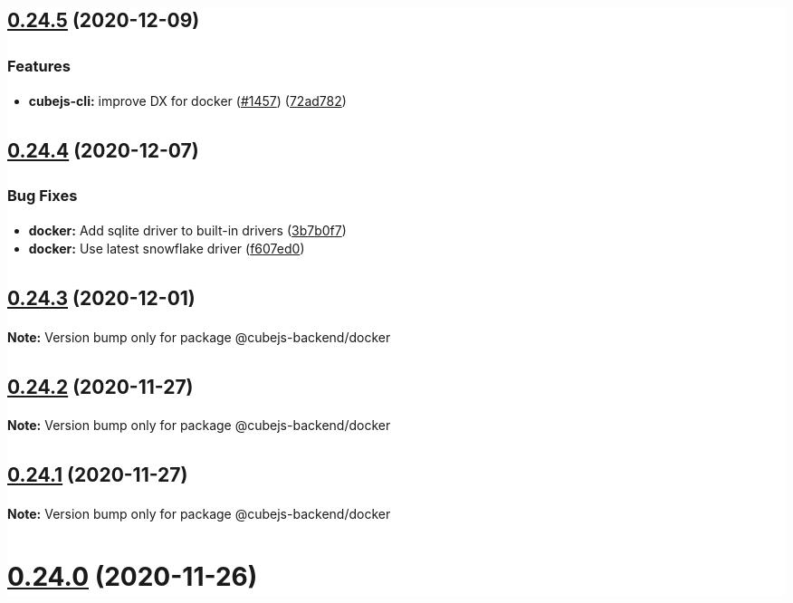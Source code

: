 

## [0.24.5](https://github.com/cube-js/cube.js/compare/v0.24.4...v0.24.5) (2020-12-09)


### Features

* **cubejs-cli:** improve DX for docker ([#1457](https://github.com/cube-js/cube.js/issues/1457)) ([72ad782](https://github.com/cube-js/cube.js/commit/72ad782090c52e677b9e51e43818f1dca40db791))





## [0.24.4](https://github.com/cube-js/cube.js/compare/v0.24.3...v0.24.4) (2020-12-07)


### Bug Fixes

* **docker:** Add sqlite driver to built-in drivers ([3b7b0f7](https://github.com/cube-js/cube.js/commit/3b7b0f74a3474a561481fac80cb5bc4b9c8450c9))
* **docker:** Use latest snowflake driver ([f607ed0](https://github.com/cube-js/cube.js/commit/f607ed01366981f3f1b53ab0782cca867ed5d50c))





## [0.24.3](https://github.com/cube-js/cube.js/compare/v0.24.2...v0.24.3) (2020-12-01)

**Note:** Version bump only for package @cubejs-backend/docker





## [0.24.2](https://github.com/cube-js/cube.js/compare/v0.24.1...v0.24.2) (2020-11-27)

**Note:** Version bump only for package @cubejs-backend/docker





## [0.24.1](https://github.com/cube-js/cube.js/compare/v0.24.0...v0.24.1) (2020-11-27)

**Note:** Version bump only for package @cubejs-backend/docker





# [0.24.0](https://github.com/cube-js/cube.js/compare/v0.23.15...v0.24.0) (2020-11-26)
